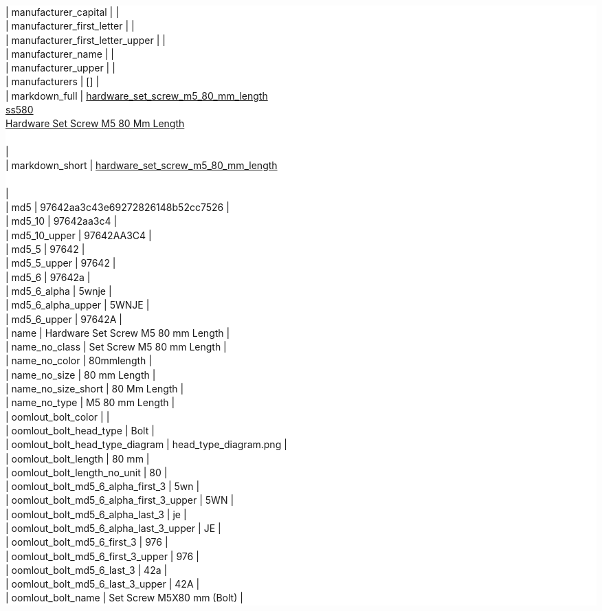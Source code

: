 | manufacturer_capital |  |  
| manufacturer_first_letter |  |  
| manufacturer_first_letter_upper |  |  
| manufacturer_name |  |  
| manufacturer_upper |  |  
| manufacturers | [] |  
| markdown_full | [hardware_set_screw_m5_80_mm_length](https://github.com/oomlout/oomlout_oomp_current_version_messy/tree/main/parts/hardware_set_screw_m5_80_mm_length)<br>[ss580](https://github.com/oomlout/oomlout_oomp_current_version_messy/tree/main/parts/hardware_set_screw_m5_80_mm_length)<br>[Hardware Set Screw M5 80 Mm Length](https://github.com/oomlout/oomlout_oomp_current_version_messy/tree/main/parts/hardware_set_screw_m5_80_mm_length)<br><br> |  
| markdown_short | [hardware_set_screw_m5_80_mm_length](https://github.com/oomlout/oomlout_oomp_current_version_messy/tree/main/parts/hardware_set_screw_m5_80_mm_length)<br><br> |  
| md5 | 97642aa3c43e69272826148b52cc7526 |  
| md5_10 | 97642aa3c4 |  
| md5_10_upper | 97642AA3C4 |  
| md5_5 | 97642 |  
| md5_5_upper | 97642 |  
| md5_6 | 97642a |  
| md5_6_alpha | 5wnje |  
| md5_6_alpha_upper | 5WNJE |  
| md5_6_upper | 97642A |  
| name | Hardware Set Screw M5 80 mm Length |  
| name_no_class | Set Screw M5 80 mm Length |  
| name_no_color | 80mmlength |  
| name_no_size | 80 mm Length |  
| name_no_size_short | 80 Mm Length |  
| name_no_type | M5 80 mm Length |  
| oomlout_bolt_color |  |  
| oomlout_bolt_head_type | Bolt |  
| oomlout_bolt_head_type_diagram | head_type_diagram.png |  
| oomlout_bolt_length | 80 mm |  
| oomlout_bolt_length_no_unit | 80 |  
| oomlout_bolt_md5_6_alpha_first_3 | 5wn |  
| oomlout_bolt_md5_6_alpha_first_3_upper | 5WN |  
| oomlout_bolt_md5_6_alpha_last_3 | je |  
| oomlout_bolt_md5_6_alpha_last_3_upper | JE |  
| oomlout_bolt_md5_6_first_3 | 976 |  
| oomlout_bolt_md5_6_first_3_upper | 976 |  
| oomlout_bolt_md5_6_last_3 | 42a |  
| oomlout_bolt_md5_6_last_3_upper | 42A |  
| oomlout_bolt_name | Set Screw M5X80 mm  (Bolt) |  